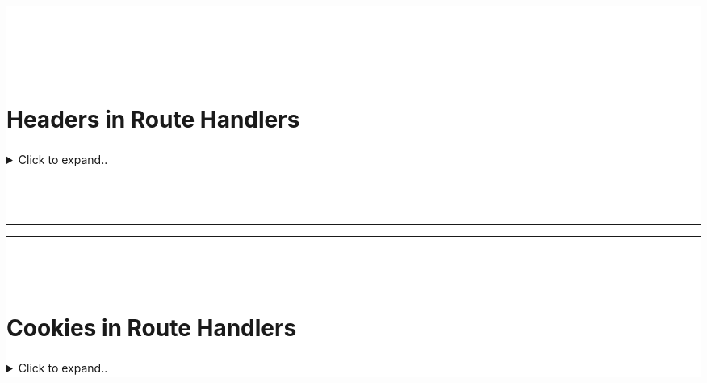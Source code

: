 











<br><br>
<br><br>






# Headers in Route Handlers

<details><summary>Click to expand..</summary></details>






























<br><br>
_______________________________________
_______________________________________
<br><br>

# Cookies in Route Handlers

<details><summary>Click to expand..</summary></details>
















